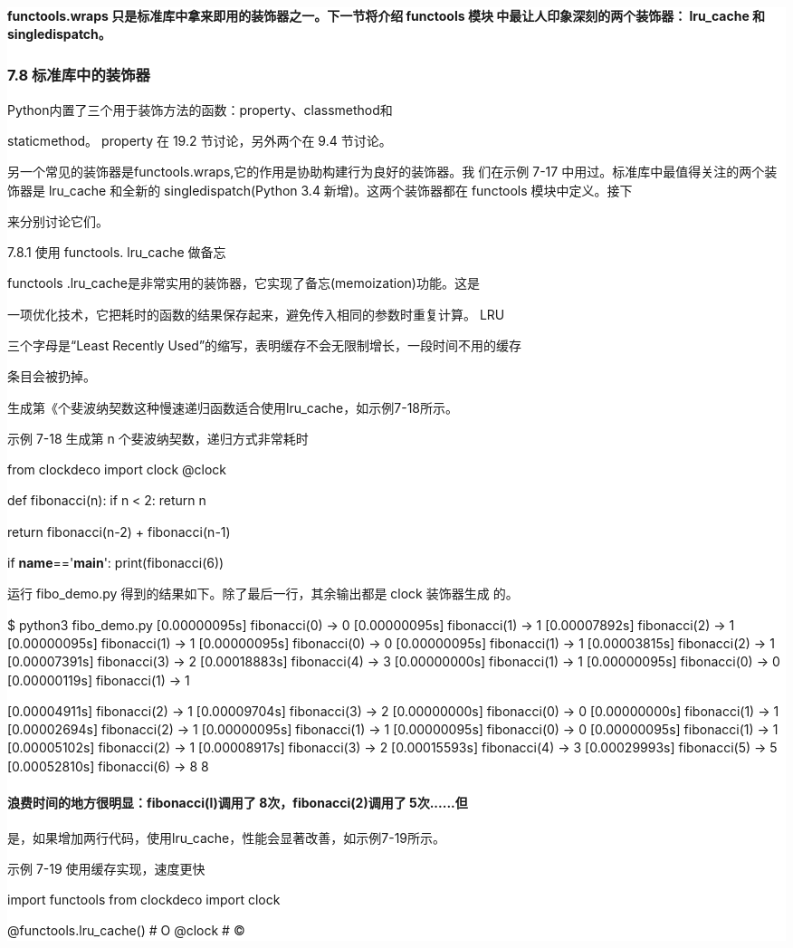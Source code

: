 #### functools.wraps 只是标准库中拿来即用的装饰器之一。下一节将介绍 functools 模块 中最让人印象深刻的两个装饰器： lru_cache 和 singledispatch。

### 7.8 标准库中的装饰器

Python内置了三个用于装饰方法的函数：property、classmethod和

staticmethod。 property 在 19.2 节讨论，另外两个在 9.4 节讨论。

另一个常见的装饰器是functools.wraps,它的作用是协助构建行为良好的装饰器。我 们在示例 7-17 中用过。标准库中最值得关注的两个装饰器是 lru_cache 和全新的 singledispatch(Python 3.4 新增)。这两个装饰器都在 functools 模块中定义。接下

来分别讨论它们。

7.8.1 使用 functools. lru_cache 做备忘

functools .lru_cache是非常实用的装饰器，它实现了备忘(memoization)功能。这是

一项优化技术，它把耗时的函数的结果保存起来，避免传入相同的参数时重复计算。 LRU

三个字母是“Least Recently Used”的缩写，表明缓存不会无限制增长，一段时间不用的缓存

条目会被扔掉。

生成第《个斐波纳契数这种慢速递归函数适合使用lru_cache，如示例7-18所示。

示例 7-18 生成第 n 个斐波纳契数，递归方式非常耗时

from clockdeco import clock @clock

def fibonacci(n): if n < 2: return n

return fibonacci(n-2) + fibonacci(n-1)

if __name__=='__main__': print(fibonacci(6))

运行 fibo_demo.py 得到的结果如下。除了最后一行，其余输出都是 clock 装饰器生成 的。

$ python3 fibo_demo.py [0.00000095s] fibonacci(0) -> 0 [0.00000095s] fibonacci(1) -> 1 [0.00007892s] fibonacci(2) -> 1 [0.00000095s] fibonacci(1) -> 1 [0.00000095s] fibonacci(0) -> 0 [0.00000095s] fibonacci(1) -> 1 [0.00003815s] fibonacci(2) -> 1 [0.00007391s] fibonacci(3) -> 2 [0.00018883s] fibonacci(4) -> 3 [0.00000000s] fibonacci(1) -> 1 [0.00000095s] fibonacci(0) -> 0 [0.00000119s] fibonacci(1) -> 1

[0.00004911s] fibonacci(2) -> 1 [0.00009704s] fibonacci(3) -> 2 [0.00000000s] fibonacci(0) -> 0 [0.00000000s] fibonacci(1) -> 1 [0.00002694s] fibonacci(2) -> 1 [0.00000095s] fibonacci(1) -> 1 [0.00000095s] fibonacci(0) -> 0 [0.00000095s] fibonacci(1) -> 1 [0.00005102s] fibonacci(2) -> 1 [0.00008917s] fibonacci(3) -> 2 [0.00015593s] fibonacci(4) -> 3 [0.00029993s] fibonacci(5) -> 5 [0.00052810s] fibonacci(6) -> 8 8

#### 浪费时间的地方很明显：fibonacci(l)调用了 8次，fibonacci(2)调用了 5次......但

是，如果增加两行代码，使用lru_cache，性能会显著改善，如示例7-19所示。

示例 7-19 使用缓存实现，速度更快

import functools from clockdeco import clock

@functools.lru_cache() # O @clock # ©

